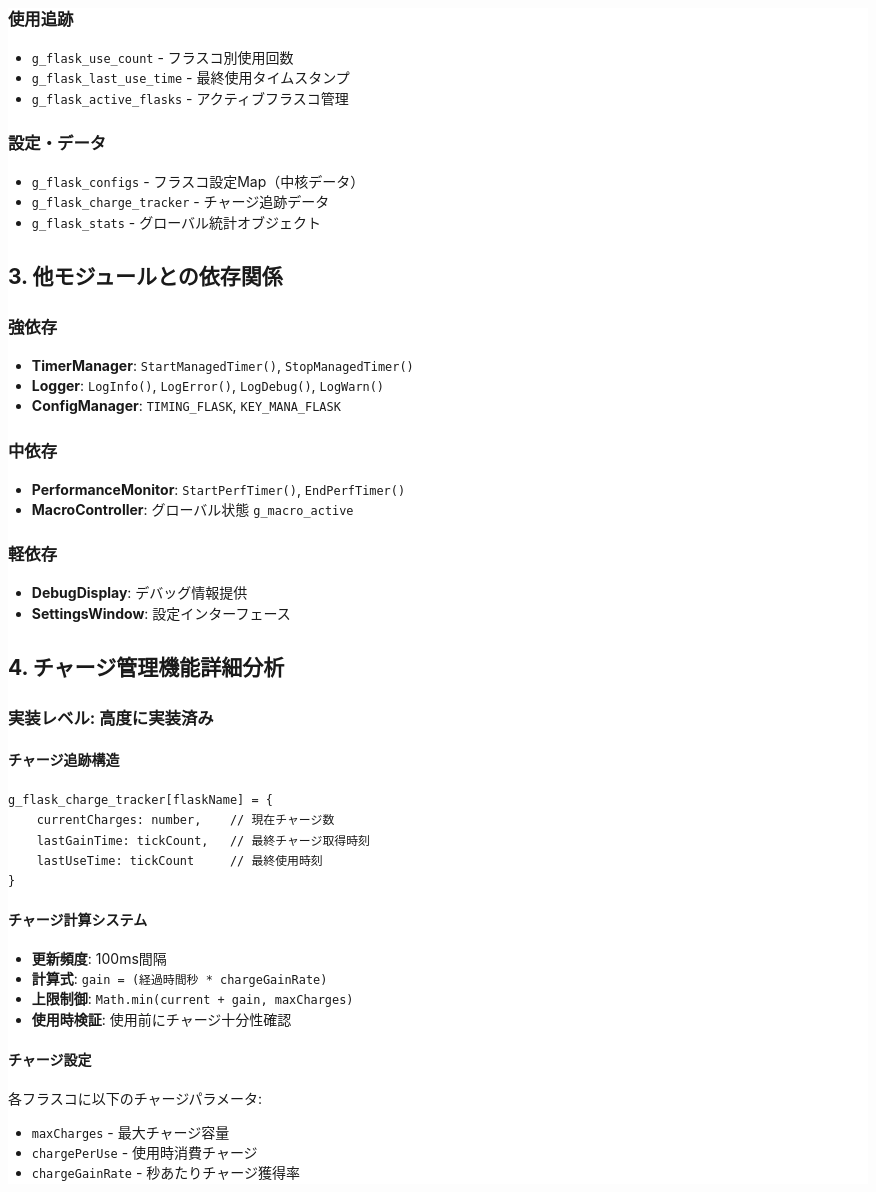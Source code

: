 ### 使用追跡
- `g_flask_use_count` - フラスコ別使用回数
- `g_flask_last_use_time` - 最終使用タイムスタンプ
- `g_flask_active_flasks` - アクティブフラスコ管理

### 設定・データ
- `g_flask_configs` - フラスコ設定Map（中核データ）
- `g_flask_charge_tracker` - チャージ追跡データ
- `g_flask_stats` - グローバル統計オブジェクト

## 3. 他モジュールとの依存関係

### 強依存
- **TimerManager**: `StartManagedTimer()`, `StopManagedTimer()`
- **Logger**: `LogInfo()`, `LogError()`, `LogDebug()`, `LogWarn()`
- **ConfigManager**: `TIMING_FLASK`, `KEY_MANA_FLASK`

### 中依存
- **PerformanceMonitor**: `StartPerfTimer()`, `EndPerfTimer()`
- **MacroController**: グローバル状態 `g_macro_active`

### 軽依存
- **DebugDisplay**: デバッグ情報提供
- **SettingsWindow**: 設定インターフェース

## 4. チャージ管理機能詳細分析

### 実装レベル: **高度に実装済み**

#### チャージ追跡構造
```
g_flask_charge_tracker[flaskName] = {
    currentCharges: number,    // 現在チャージ数
    lastGainTime: tickCount,   // 最終チャージ取得時刻
    lastUseTime: tickCount     // 最終使用時刻
}
```

#### チャージ計算システム
- **更新頻度**: 100ms間隔
- **計算式**: `gain = (経過時間秒 * chargeGainRate)`
- **上限制御**: `Math.min(current + gain, maxCharges)`
- **使用時検証**: 使用前にチャージ十分性確認

#### チャージ設定
各フラスコに以下のチャージパラメータ:
- `maxCharges` - 最大チャージ容量
- `chargePerUse` - 使用時消費チャージ
- `chargeGainRate` - 秒あたりチャージ獲得率

